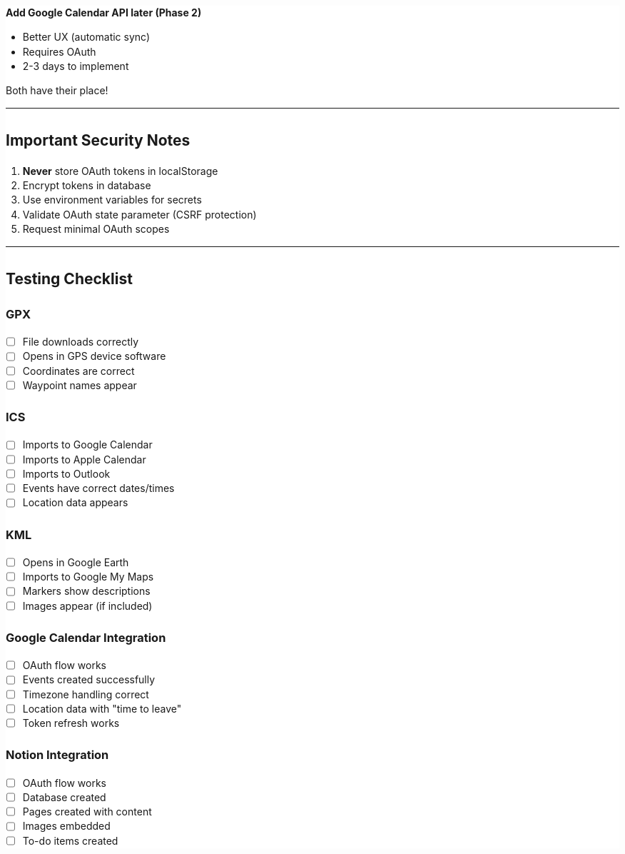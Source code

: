 **Add Google Calendar API later (Phase 2)**
- Better UX (automatic sync)
- Requires OAuth
- 2-3 days to implement

Both have their place!

---

## Important Security Notes

1. **Never** store OAuth tokens in localStorage
2. Encrypt tokens in database
3. Use environment variables for secrets
4. Validate OAuth state parameter (CSRF protection)
5. Request minimal OAuth scopes

---

## Testing Checklist

### GPX
- [ ] File downloads correctly
- [ ] Opens in GPS device software
- [ ] Coordinates are correct
- [ ] Waypoint names appear

### ICS
- [ ] Imports to Google Calendar
- [ ] Imports to Apple Calendar
- [ ] Imports to Outlook
- [ ] Events have correct dates/times
- [ ] Location data appears

### KML
- [ ] Opens in Google Earth
- [ ] Imports to Google My Maps
- [ ] Markers show descriptions
- [ ] Images appear (if included)

### Google Calendar Integration
- [ ] OAuth flow works
- [ ] Events created successfully
- [ ] Timezone handling correct
- [ ] Location data with "time to leave"
- [ ] Token refresh works

### Notion Integration
- [ ] OAuth flow works
- [ ] Database created
- [ ] Pages created with content
- [ ] Images embedded
- [ ] To-do items created
